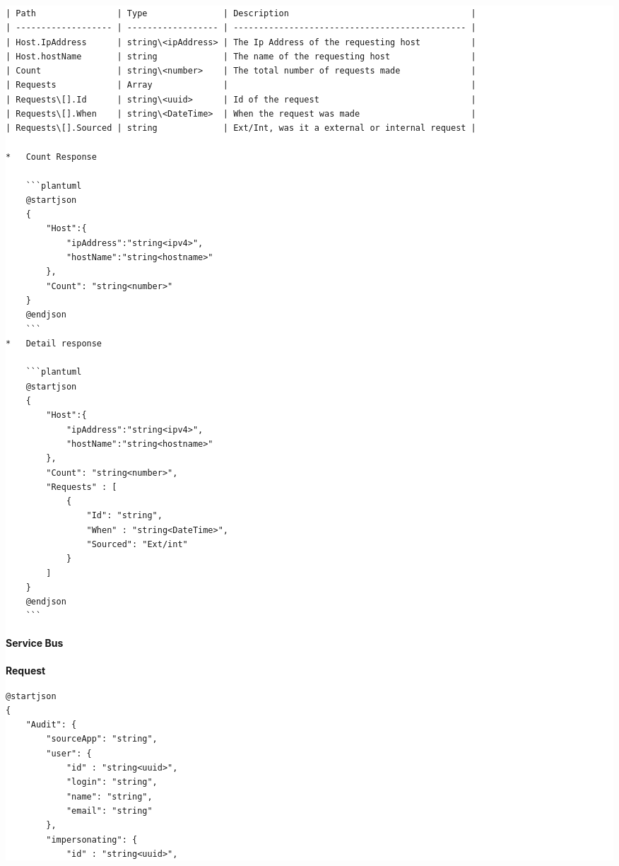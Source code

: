     | Path                | Type               | Description                                    |
    | ------------------- | ------------------ | ---------------------------------------------- |
    | Host.IpAddress      | string\<ipAddress> | The Ip Address of the requesting host          |
    | Host.hostName       | string             | The name of the requesting host                |
    | Count               | string\<number>    | The total number of requests made              |
    | Requests            | Array              |                                                |
    | Requests\[].Id      | string\<uuid>      | Id of the request                              |
    | Requests\[].When    | string\<DateTime>  | When the request was made                      |
    | Requests\[].Sourced | string             | Ext/Int, was it a external or internal request |

    *   Count Response

        ```plantuml
        @startjson
        {
            "Host":{
                "ipAddress":"string<ipv4>",
                "hostName":"string<hostname>"
            },
            "Count": "string<number>"
        }
        @endjson
        ```
    *   Detail response

        ```plantuml
        @startjson
        {
            "Host":{
                "ipAddress":"string<ipv4>",
                "hostName":"string<hostname>"
            },
            "Count": "string<number>",
            "Requests" : [
                {
                    "Id": "string",
                    "When" : "string<DateTime>",
                    "Sourced": "Ext/int"
                }
            ]
        }
        @endjson
        ```

#### Service Bus

**Request**

```plantuml
@startjson
{
    "Audit": {
        "sourceApp": "string",
        "user": {
            "id" : "string<uuid>",
            "login": "string",
            "name": "string",
            "email": "string"
        },
        "impersonating": {
            "id" : "string<uuid>",
```